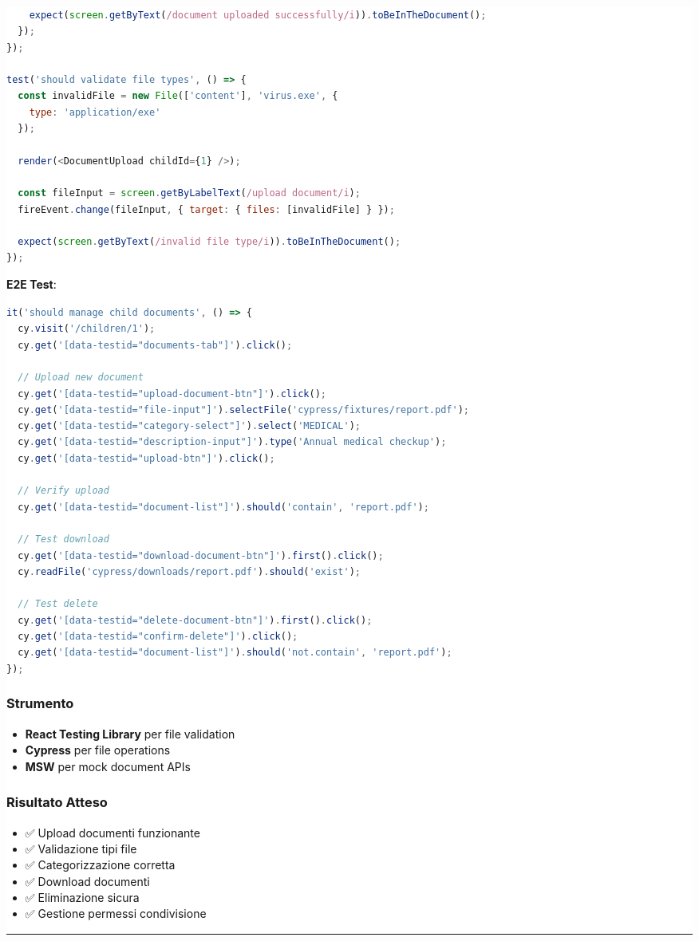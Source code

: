 ```javascript
    expect(screen.getByText(/document uploaded successfully/i)).toBeInTheDocument();
  });
});

test('should validate file types', () => {
  const invalidFile = new File(['content'], 'virus.exe', {
    type: 'application/exe'
  });
  
  render(<DocumentUpload childId={1} />);
  
  const fileInput = screen.getByLabelText(/upload document/i);
  fireEvent.change(fileInput, { target: { files: [invalidFile] } });
  
  expect(screen.getByText(/invalid file type/i)).toBeInTheDocument();
});
```

**E2E Test**:
```javascript
it('should manage child documents', () => {
  cy.visit('/children/1');
  cy.get('[data-testid="documents-tab"]').click();
  
  // Upload new document
  cy.get('[data-testid="upload-document-btn"]').click();
  cy.get('[data-testid="file-input"]').selectFile('cypress/fixtures/report.pdf');
  cy.get('[data-testid="category-select"]').select('MEDICAL');
  cy.get('[data-testid="description-input"]').type('Annual medical checkup');
  cy.get('[data-testid="upload-btn"]').click();
  
  // Verify upload
  cy.get('[data-testid="document-list"]').should('contain', 'report.pdf');
  
  // Test download
  cy.get('[data-testid="download-document-btn"]').first().click();
  cy.readFile('cypress/downloads/report.pdf').should('exist');
  
  // Test delete
  cy.get('[data-testid="delete-document-btn"]').first().click();
  cy.get('[data-testid="confirm-delete"]').click();
  cy.get('[data-testid="document-list"]').should('not.contain', 'report.pdf');
});
```

### Strumento
- **React Testing Library** per file validation
- **Cypress** per file operations
- **MSW** per mock document APIs

### Risultato Atteso
- ✅ Upload documenti funzionante
- ✅ Validazione tipi file
- ✅ Categorizzazione corretta
- ✅ Download documenti
- ✅ Eliminazione sicura
- ✅ Gestione permessi condivisione

---